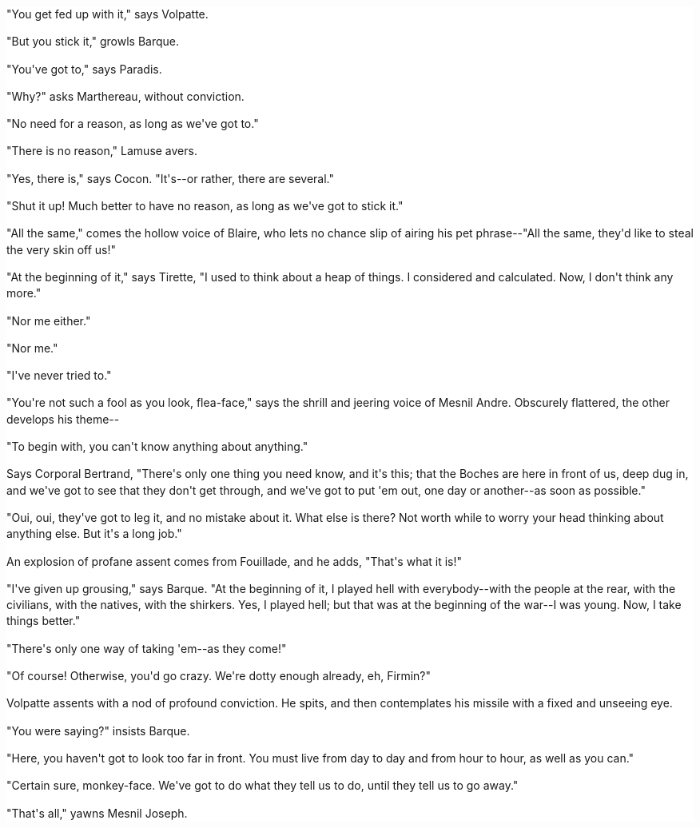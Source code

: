 "You get fed up with it," says Volpatte.

"But you stick it," growls Barque.

"You've got to," says Paradis.

"Why?" asks Marthereau, without conviction.

"No need for a reason, as long as we've got to."

"There is no reason," Lamuse avers.

"Yes, there is," says Cocon. "It's--or rather, there are several."

"Shut it up! Much better to have no reason, as long as we've got to stick it."

"All the same," comes the hollow voice of Blaire, who lets no chance slip of airing his pet phrase--"All the same, they'd like to steal the very skin off us!"

"At the beginning of it," says Tirette, "I used to think about a heap of things. I considered and calculated. Now, I don't think any more."

"Nor me either."

"Nor me."

"I've never tried to."

"You're not such a fool as you look, flea-face," says the shrill and jeering voice of Mesnil Andre. Obscurely flattered, the other develops his theme--

"To begin with, you can't know anything about anything."

Says Corporal Bertrand, "There's only one thing you need know, and it's this; that the Boches are here in front of us, deep dug in, and we've got to see that they don't get through, and we've got to put 'em out, one day or another--as soon as possible."

"Oui, oui, they've got to leg it, and no mistake about it. What else is there? Not worth while to worry your head thinking about anything else. But it's a long job."

An explosion of profane assent comes from Fouillade, and he adds, "That's what it is!"

"I've given up grousing," says Barque. "At the beginning of it, I played hell with everybody--with the people at the rear, with the civilians, with the natives, with the shirkers. Yes, I played hell; but that was at the beginning of the war--I was young. Now, I take things better."

"There's only one way of taking 'em--as they come!"

"Of course! Otherwise, you'd go crazy. We're dotty enough already, eh, Firmin?"

Volpatte assents with a nod of profound conviction. He spits, and then contemplates his missile with a fixed and unseeing eye.

"You were saying?" insists Barque.

"Here, you haven't got to look too far in front. You must live from day to day and from hour to hour, as well as you can."

"Certain sure, monkey-face. We've got to do what they tell us to do, until they tell us to go away."

"That's all," yawns Mesnil Joseph.
